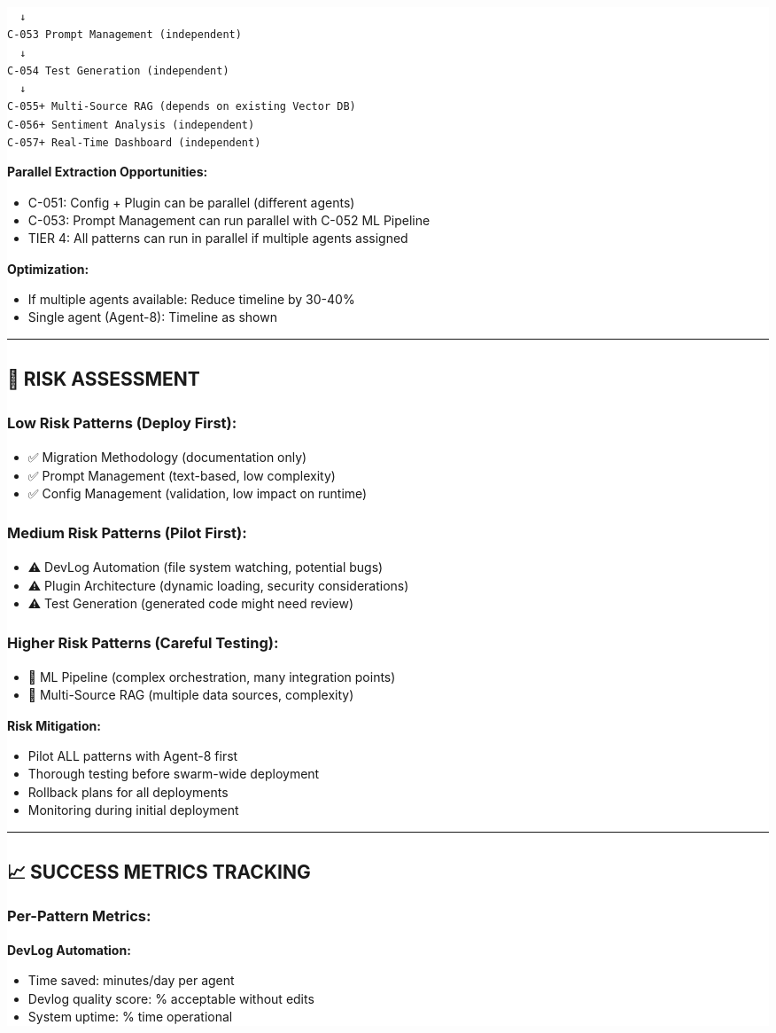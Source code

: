 ```
  ↓
C-053 Prompt Management (independent)
  ↓
C-054 Test Generation (independent)
  ↓
C-055+ Multi-Source RAG (depends on existing Vector DB)
C-056+ Sentiment Analysis (independent)
C-057+ Real-Time Dashboard (independent)
```

**Parallel Extraction Opportunities:**
- C-051: Config + Plugin can be parallel (different agents)
- C-053: Prompt Management can run parallel with C-052 ML Pipeline
- TIER 4: All patterns can run in parallel if multiple agents assigned

**Optimization:**
- If multiple agents available: Reduce timeline by 30-40%
- Single agent (Agent-8): Timeline as shown

---

## 🚨 RISK ASSESSMENT

### **Low Risk Patterns (Deploy First):**
- ✅ Migration Methodology (documentation only)
- ✅ Prompt Management (text-based, low complexity)
- ✅ Config Management (validation, low impact on runtime)

### **Medium Risk Patterns (Pilot First):**
- ⚠️ DevLog Automation (file system watching, potential bugs)
- ⚠️ Plugin Architecture (dynamic loading, security considerations)
- ⚠️ Test Generation (generated code might need review)

### **Higher Risk Patterns (Careful Testing):**
- 🚨 ML Pipeline (complex orchestration, many integration points)
- 🚨 Multi-Source RAG (multiple data sources, complexity)

**Risk Mitigation:**
- Pilot ALL patterns with Agent-8 first
- Thorough testing before swarm-wide deployment
- Rollback plans for all deployments
- Monitoring during initial deployment

---

## 📈 SUCCESS METRICS TRACKING

### **Per-Pattern Metrics:**

**DevLog Automation:**
- Time saved: minutes/day per agent
- Devlog quality score: % acceptable without edits
- System uptime: % time operational
